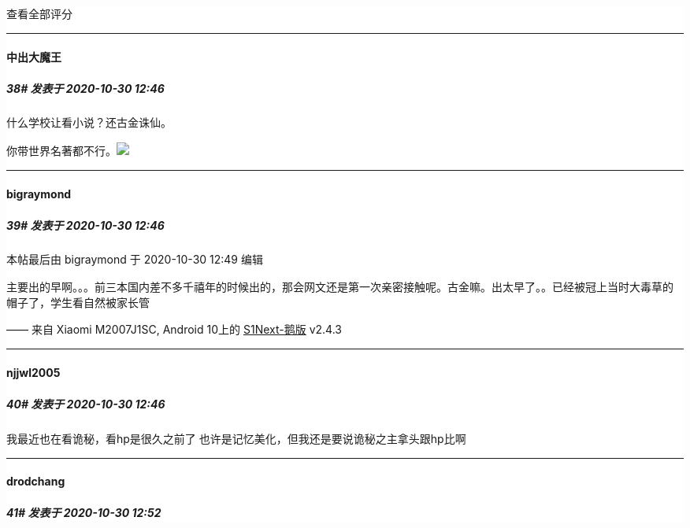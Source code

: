 

查看全部评分






*****

####  中出大魔王  
##### 38#       发表于 2020-10-30 12:46




什么学校让看小说？还古金诛仙。


你带世界名著都不行。<img src="https://static.saraba1st.com/image/smiley/face2017/001.png" referrerpolicy="no-referrer">







*****

####  bigraymond  
##### 39#       发表于 2020-10-30 12:46



 本帖最后由 bigraymond 于 2020-10-30 12:49 编辑 

主要出的早啊。。。前三本国内差不多千禧年的时候出的，那会网文还是第一次亲密接触呢。古金嘛。出太早了。。已经被冠上当时大毒草的帽子了，学生看自然被家长管

—— 来自 Xiaomi M2007J1SC, Android 10上的 [S1Next-鹅版](https://github.com/ykrank/S1-Next/releases) v2.4.3







*****

####  njjwl2005  
##### 40#       发表于 2020-10-30 12:46




我最近也在看诡秘，看hp是很久之前了
也许是记忆美化，但我还是要说诡秘之主拿头跟hp比啊







*****

####  drodchang  
##### 41#       发表于 2020-10-30 12:52
